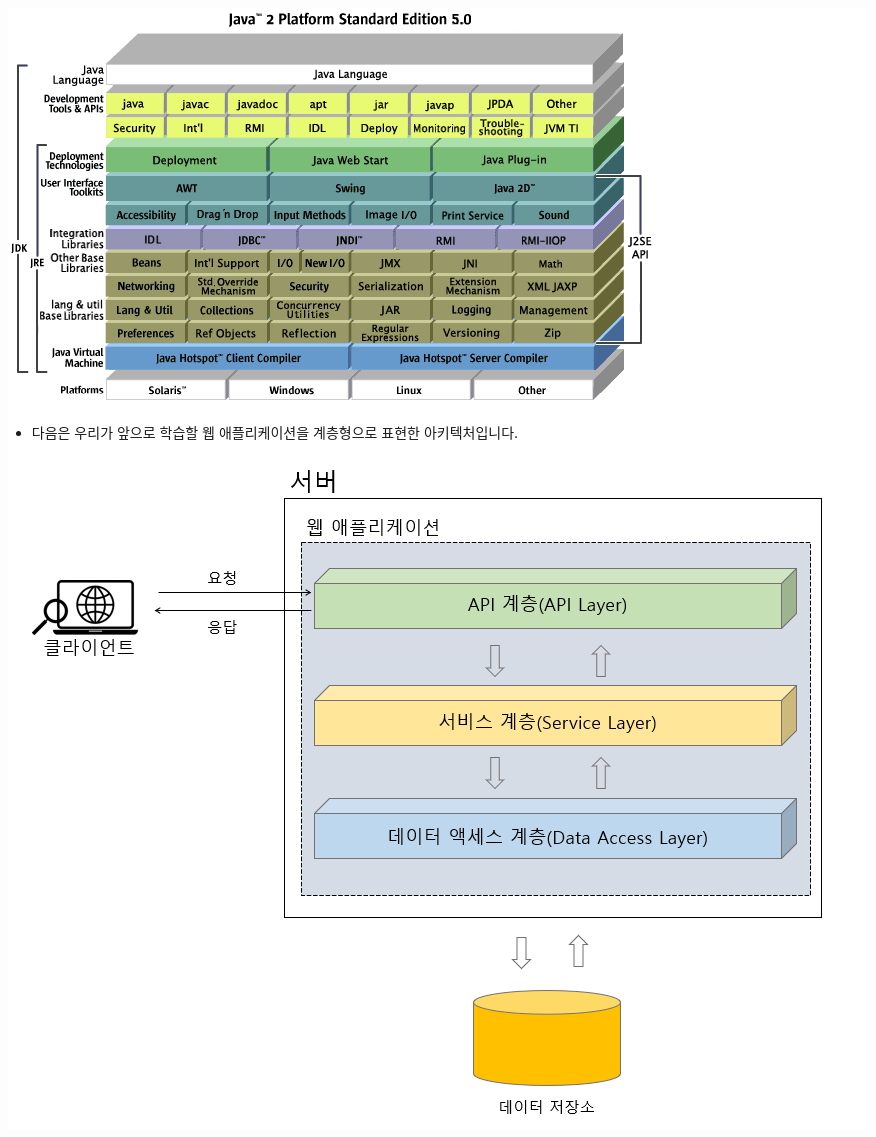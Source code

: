 ![](../../../img/systemarchitecture4.png)

- 다음은 우리가 앞으로 학습할 웹 애플리케이션을 계층형으로 표현한 아키텍처입니다.

![](../../../img/webapparchitecture01.png)

